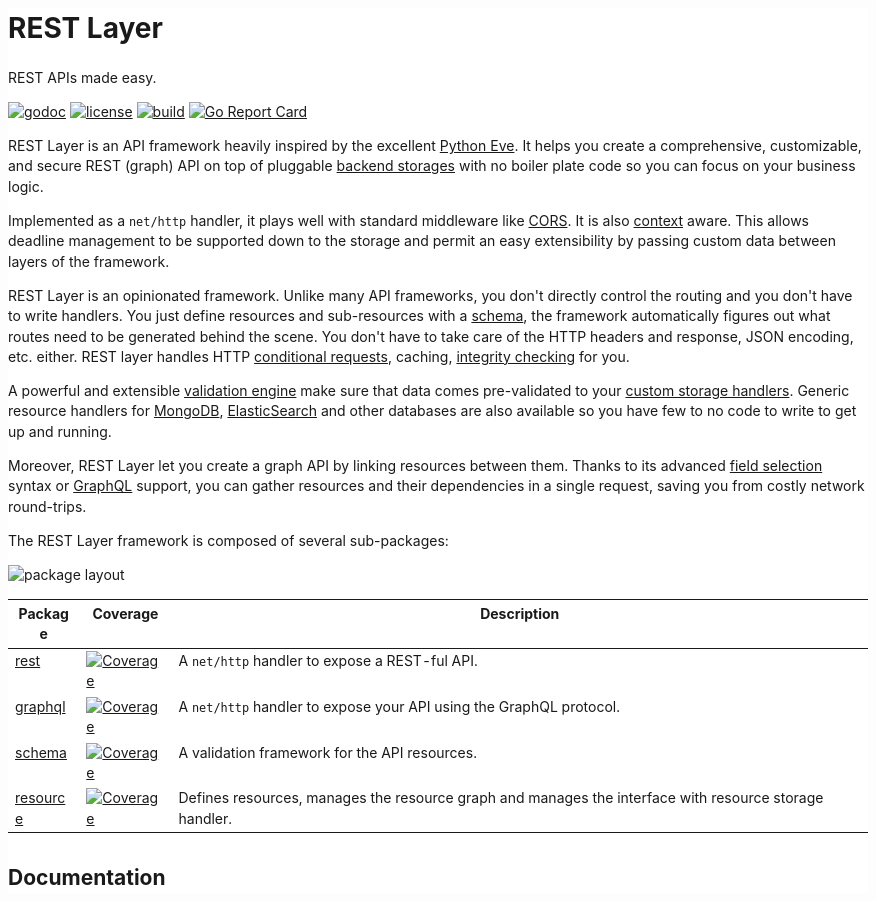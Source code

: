 # REST Layer

REST APIs made easy.

[![godoc](http://img.shields.io/badge/godoc-reference-blue.svg?style=flat)](https://godoc.org/github.com/oktacode/rest-layer) [![license](http://img.shields.io/badge/license-MIT-red.svg?style=flat)](https://raw.githubusercontent.com/rs/rest-layer/master/LICENSE) [![build](https://img.shields.io/travis/rs/rest-layer.svg?style=flat)](https://travis-ci.org/rs/rest-layer) [![Go Report Card](https://goreportcard.com/badge/github.com/oktacode/rest-layer)](https://goreportcard.com/report/github.com/oktacode/rest-layer)

REST Layer is an API framework heavily inspired by the excellent [Python Eve](http://python-eve.org). It helps you create a comprehensive, customizable, and secure REST (graph) API on top of pluggable [backend storages](#storage-handlers) with no boiler plate code so you can focus on your business logic.

Implemented as a `net/http` handler, it plays well with standard middleware like [CORS](http://github.com/rs/cors). It is also [context](https://godoc.org/context) aware. This allows deadline management to be supported down to the storage and permit an easy extensibility by passing custom data between layers of the framework.

REST Layer is an opinionated framework. Unlike many API frameworks, you don't directly control the routing and you don't have to write handlers. You just define resources and sub-resources with a [schema](#resource-configuration), the framework automatically figures out what routes need to be generated behind the scene. You don't have to take care of the HTTP headers and response, JSON encoding, etc. either. REST layer handles HTTP [conditional requests](#conditional-requests), caching, [integrity checking](#data-integrity-and-concurrency-control) for you.

A powerful and extensible [validation engine](#resource-configuration) make sure that data comes pre-validated to your [custom storage handlers](#data-storage-handler). Generic resource handlers for [MongoDB](http://github.com/oktacode/rest-layer-mongo), [ElasticSearch](http://github.com/oktacode/rest-layer-es) and other databases are also available so you have few to no code to write to get up and running.

Moreover, REST Layer let you create a graph API by linking resources between them. Thanks to its advanced [field selection](#field-selection) syntax or [GraphQL](#graphql) support, you can gather resources and their dependencies in a single request, saving you from costly network round-trips.

The REST Layer framework is composed of several sub-packages:

![package layout](doc/schema.png)

| Package                                                         | Coverage                                                                                                                                       | Description
| --------------------------------------------------------------- | ---------------------------------------------------------------------------------------------------------------------------------------------- | ------------
| [rest](https://godoc.org/github.com/oktacode/rest-layer/rest)         | [![Coverage](https://gocover.io/_badge/github.com/oktacode/rest-layer/rest)](https://gocover.io/github.com/oktacode/rest-layer/rest) | A `net/http` handler to expose a REST-ful API.
| [graphql](https://godoc.org/github.com/oktacode/rest-layer/graphql)   | [![Coverage](https://gocover.io/_badge/github.com/oktacode/rest-layer/graphql)](https://gocover.io/github.com/oktacode/rest-layer/graphql)              | A `net/http` handler to expose your API using the GraphQL protocol.
| [schema](https://godoc.org/github.com/oktacode/rest-layer/schema)     | [![Coverage](https://gocover.io/_badge/github.com/oktacode/rest-layer/schema)](https://gocover.io/github.com/oktacode/rest-layer/schema)               | A validation framework for the API resources.
| [resource](https://godoc.org/github.com/oktacode/rest-layer/resource) | [![Coverage](https://gocover.io/_badge/github.com/oktacode/rest-layer/resource)](https://gocover.io/github.com/oktacode/rest-layer/resource)             | Defines resources, manages the resource graph and manages the interface with resource storage handler.

## Documentation
